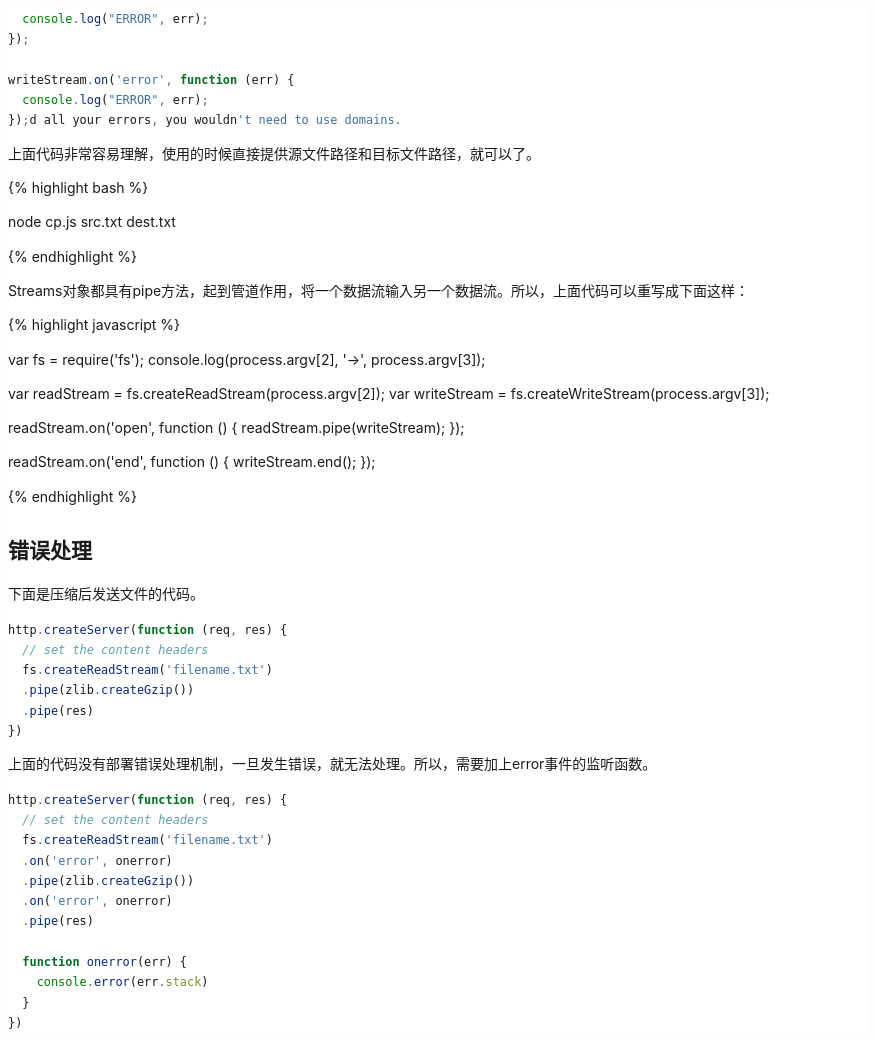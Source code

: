 ```javascript
  console.log("ERROR", err);
});

writeStream.on('error', function (err) {
  console.log("ERROR", err);
});d all your errors, you wouldn't need to use domains.

```

上面代码非常容易理解，使用的时候直接提供源文件路径和目标文件路径，就可以了。

{% highlight bash %}

node cp.js src.txt dest.txt

{% endhighlight %}

Streams对象都具有pipe方法，起到管道作用，将一个数据流输入另一个数据流。所以，上面代码可以重写成下面这样：

{% highlight javascript %}

var fs = require('fs');
console.log(process.argv[2], '->', process.argv[3]);

var readStream = fs.createReadStream(process.argv[2]);
var writeStream = fs.createWriteStream(process.argv[3]);

readStream.on('open', function () {
  readStream.pipe(writeStream);
});

readStream.on('end', function () {
  writeStream.end();
});

{% endhighlight %}

## 错误处理

下面是压缩后发送文件的代码。

```javascript
http.createServer(function (req, res) {
  // set the content headers
  fs.createReadStream('filename.txt')
  .pipe(zlib.createGzip())
  .pipe(res)
})
```

上面的代码没有部署错误处理机制，一旦发生错误，就无法处理。所以，需要加上error事件的监听函数。

```javascript
http.createServer(function (req, res) {
  // set the content headers
  fs.createReadStream('filename.txt')
  .on('error', onerror)
  .pipe(zlib.createGzip())
  .on('error', onerror)
  .pipe(res)

  function onerror(err) {
    console.error(err.stack)
  }
})
```
